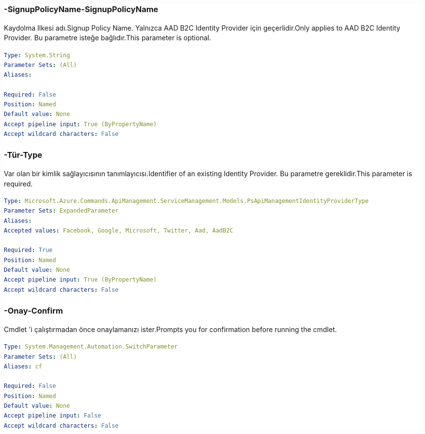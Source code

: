 ### <span data-ttu-id="b1579-151">-SignupPolicyName</span><span class="sxs-lookup"><span data-stu-id="b1579-151">-SignupPolicyName</span></span>
<span data-ttu-id="b1579-152">Kaydolma Ilkesi adı.</span><span class="sxs-lookup"><span data-stu-id="b1579-152">Signup Policy Name.</span></span> <span data-ttu-id="b1579-153">Yalnızca AAD B2C Identity Provider için geçerlidir.</span><span class="sxs-lookup"><span data-stu-id="b1579-153">Only applies to AAD B2C Identity Provider.</span></span> <span data-ttu-id="b1579-154">Bu parametre isteğe bağlıdır.</span><span class="sxs-lookup"><span data-stu-id="b1579-154">This parameter is optional.</span></span>

```yaml
Type: System.String
Parameter Sets: (All)
Aliases:

Required: False
Position: Named
Default value: None
Accept pipeline input: True (ByPropertyName)
Accept wildcard characters: False
```

### <span data-ttu-id="b1579-155">-Tür</span><span class="sxs-lookup"><span data-stu-id="b1579-155">-Type</span></span>
<span data-ttu-id="b1579-156">Var olan bir kimlik sağlayıcısının tanımlayıcısı.</span><span class="sxs-lookup"><span data-stu-id="b1579-156">Identifier of an existing Identity Provider.</span></span>
<span data-ttu-id="b1579-157">Bu parametre gereklidir.</span><span class="sxs-lookup"><span data-stu-id="b1579-157">This parameter is required.</span></span>

```yaml
Type: Microsoft.Azure.Commands.ApiManagement.ServiceManagement.Models.PsApiManagementIdentityProviderType
Parameter Sets: ExpandedParameter
Aliases:
Accepted values: Facebook, Google, Microsoft, Twitter, Aad, AadB2C

Required: True
Position: Named
Default value: None
Accept pipeline input: True (ByPropertyName)
Accept wildcard characters: False
```

### <span data-ttu-id="b1579-158">-Onay</span><span class="sxs-lookup"><span data-stu-id="b1579-158">-Confirm</span></span>
<span data-ttu-id="b1579-159">Cmdlet 'i çalıştırmadan önce onaylamanızı ister.</span><span class="sxs-lookup"><span data-stu-id="b1579-159">Prompts you for confirmation before running the cmdlet.</span></span>

```yaml
Type: System.Management.Automation.SwitchParameter
Parameter Sets: (All)
Aliases: cf

Required: False
Position: Named
Default value: None
Accept pipeline input: False
Accept wildcard characters: False
```
